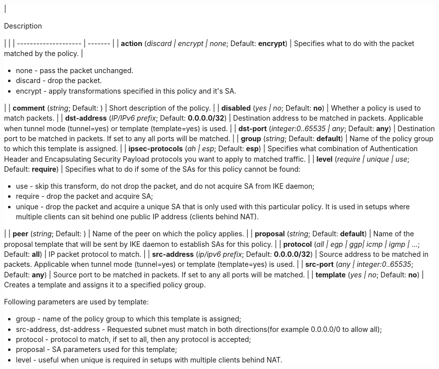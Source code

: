  | 

Description

|                      |
| -------------------- | ------- |
| **action** (_discard | encrypt | none_; Default: **encrypt**) | Specifies what to do with the packet matched by the policy. |

-   none - pass the packet unchanged.
-   discard - drop the packet.
-   encrypt - apply transformations specified in this policy and it's SA.

 |
| **comment** (_string_; Default: ) | Short description of the policy. |
| **disabled** (_yes | no_; Default: **no**) | Whether a policy is used to match packets. |
| **dst-address** (_IP/IPv6 prefix_; Default: **0.0.0.0/32**) | Destination address to be matched in packets. Applicable when tunnel mode (tunnel=yes) or template (template=yes) is used. |
| **dst-port** (_integer:0..65535 | any_; Default: **any**) | Destination port to be matched in packets. If set to any all ports will be matched. |
| **group** (_string_; Default: **default**) | Name of the policy group to which this template is assigned. |
| **ipsec-protocols** (_ah | esp_; Default: **esp**) | Specifies what combination of Authentication Header and Encapsulating Security Payload protocols you want to apply to matched traffic. |
| **level** (_require | unique | use_; Default: **require**) | Specifies what to do if some of the SAs for this policy cannot be found:

-   use - skip this transform, do not drop the packet, and do not acquire SA from IKE daemon;
-   require - drop the packet and acquire SA;
-   unique - drop the packet and acquire a unique SA that is only used with this particular policy. It is used in setups where multiple clients can sit behind one public IP address (clients behind NAT).

 |
| **peer** (_string_; Default: ) | Name of the peer on which the policy applies. |
| **proposal** (_string_; Default: **default**) | Name of the proposal template that will be sent by IKE daemon to establish SAs for this policy. |
| **protocol** (_all | egp | ggp| icmp | igmp | ..._; Default: **all**) | IP packet protocol to match. |
| **src-address** (_ip/ipv6 prefix_; Default: **0.0.0.0/32**) | Source address to be matched in packets. Applicable when tunnel mode (tunnel=yes) or template (template=yes) is used. |
| **src-port** (_any | integer:0..65535_; Default: **any**) | Source port to be matched in packets. If set to any all ports will be matched. |
| **template** (_yes | no_; Default: **no**) | Creates a template and assigns it to a specified policy group.

Following parameters are used by template:

-   group - name of the policy group to which this template is assigned;
-   src-address, dst-address - Requested subnet must match in both directions(for example 0.0.0.0/0 to allow all);
-   protocol - protocol to match, if set to all, then any protocol is accepted;
-   proposal - SA parameters used for this template;
-   level - useful when unique is required in setups with multiple clients behind NAT.
